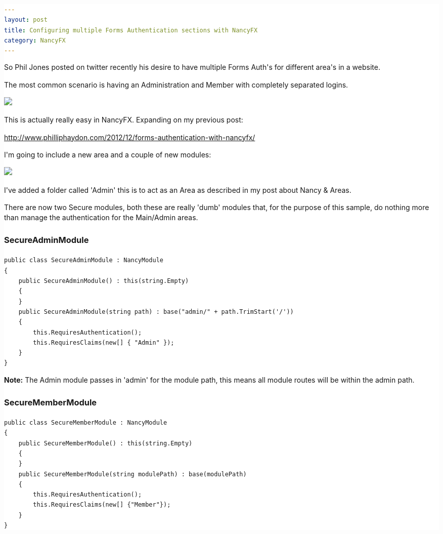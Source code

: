 ```yaml
---
layout: post
title: Configuring multiple Forms Authentication sections with NancyFX
category: NancyFX
---
```


So Phil Jones posted on twitter recently his desire to have multiple Forms Auth's for different area's in a website.

The most common scenario is having an Administration and Member with completely separated logins.

<img src="/images/image35.png" />

This is actually really easy in NancyFX. Expanding on my previous post:

<a href="/2012/12/forms-authentication-with-nancyfx/">http://www.philliphaydon.com/2012/12/forms-authentication-with-nancyfx/</a>

I'm going to include a new area and a couple of new modules:

<img src="/images/image36.png" />

I've added a folder called 'Admin' this is to act as an Area as described in my post about Nancy & Areas.



There are now two Secure modules, both these are really 'dumb' modules that, for the purpose of this sample, do nothing more than manage the authentication for the Main/Admin areas.

### SecureAdminModule ###

    public class SecureAdminModule : NancyModule
    {
        public SecureAdminModule() : this(string.Empty)
        {
        }
        public SecureAdminModule(string path) : base("admin/" + path.TrimStart('/'))
        {
            this.RequiresAuthentication();
            this.RequiresClaims(new[] { "Admin" });
        }
    }
  
<span class="note"><strong>Note:</strong> The Admin module passes in 'admin' for the module path, this means all module routes will be within the admin path.</span>

### SecureMemberModule ###

    public class SecureMemberModule : NancyModule
    {
        public SecureMemberModule() : this(string.Empty)
        {
        }
        public SecureMemberModule(string modulePath) : base(modulePath)
        {
            this.RequiresAuthentication();
            this.RequiresClaims(new[] {"Member"});
        }
    }
